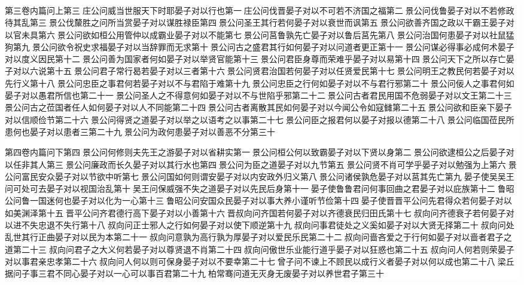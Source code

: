 第三卷内篇问上第三
庄公问威当世服天下时耶晏子对以行也第一
庄公问伐晋晏子对以不可若不济国之福第二
景公问伐鲁晏子对以不若修政待其乱第三
景公伐斄胜之问所当赏晏子对以谋胜禄臣第四
景公问圣王其行若何晏子对以衰世而讽第五
景公问欲善齐国之政以干霸王晏子对以官未具第六
景公问欲如桓公用管仲以成霸业晏子对以不能第七
景公问莒鲁孰先亡晏子对以鲁后莒先第八
景公问治国何患晏子对以社鼠猛狗第九
景公问欲令祝史求福晏子对以当辞罪而无求第十
景公问古之盛君其行如何晏子对以问道者更正第十一
景公问谋必得事必成何术晏子对以度义因民第十二
景公问善为国家者何如晏子对以举贤官能第十三
景公问君臣身尊而荣难乎晏子对以易第十四
景公问天下之所以存亡晏子对以六说第十五
景公问君子常行曷若晏子对以三者第十六
景公问贤君治国若何晏子对以任贤爱民第十七
景公问明王之教民何若晏子对以先行义第十八
景公问忠臣之事君何若晏子对以不与君陷于难第十九
景公问忠臣之行何如晏子对以不与君行邪第二十
景公问佞人之事君何如晏子对以愚君所信也第二十一
景公问圣人之不得意何如晏子对以不与世陷乎邪第二十二
景公问古者君民用国不危弱晏子对以文王第二十三
景公问古之莅国者任人如何晏子对以人不同能第二十四
景公问古者离散其民如何晏子对以今闻公令如寇雠第二十五
景公问欲和臣亲下晏子对以信顺俭节第二十六
景公问得贤之道晏子对以举之以语考之以事第二十七
景公问臣之报君何以晏子对报以德第二十八
景公问临国莅民所患何也晏子对以患者三第二十九
景公问为政何患晏子对以善恶不分第三十

第四卷内篇问下第四
景公问何修则夫先王之游晏子对以省耕实第一
景公问桓公何以致霸晏子对以下贤以身第二
景公问欲逮桓公之后晏子对以任非其人第三
景公问廉政而长久晏子对以其行水也第四
景公问为臣之道晏子对以九节第五
景公问贤不肖可学乎晏子对以勉强为上第六
景公问富民安众晏子对以节欲中听第七
景公问国如何则谓安晏子对以内安政外归义第八
景公问诸侯孰危晏子对以莒其先亡第九
晏子使吴吴王问可处可去晏子对以视国治乱第十
吴王问保威强不失之道晏子对以先民后身第十一
晏子使鲁鲁君问何事回曲之君晏子对以庇族第十二
鲁昭公问鲁一国迷何也晏子对以化为一心第十三
鲁昭公问安国众民晏子对以事大养小谨听节俭第十四
晏子使晋晋平公问先君得众若何晏子对以如美渊泽第十五
晋平公问齐君德行高下晏子对以小善第十六
晋叔向问齐国若何晏子对以齐德衰民归田氏第十七
叔向问齐德衰子若何晏子对以进不失忠退不失行第十八
叔向问正士邪人之行如何晏子对以使下顺逆第十九
叔向问事君徒处之义奚如晏子对以大贤无择第二十
叔向问处乱世其行正曲晏子对以民为本第二十一
叔向问意孰为高行孰为厚晏子对以爱民乐民第二十二
叔向问啬吝爱之于行何如晏子对以啬者君子之道第二十三
叔向问君子之大义何若晏子对以尊贤退不肖第二十四
叔向问傲世乐业能行道乎晏子对以狂惑也第二十五
叔向问人何若则荣晏子对以事君亲忠孝第二十六
叔向问人何以则可保身晏子对以不要幸第二十七
曾子问不谏上不顾民以成行义者晏子对以何以成也第二十八
梁丘据问子事三君不同心晏子对以一心可以事百君第二十九
柏常骞问道无灭身无废晏子对以养世君子第三十
